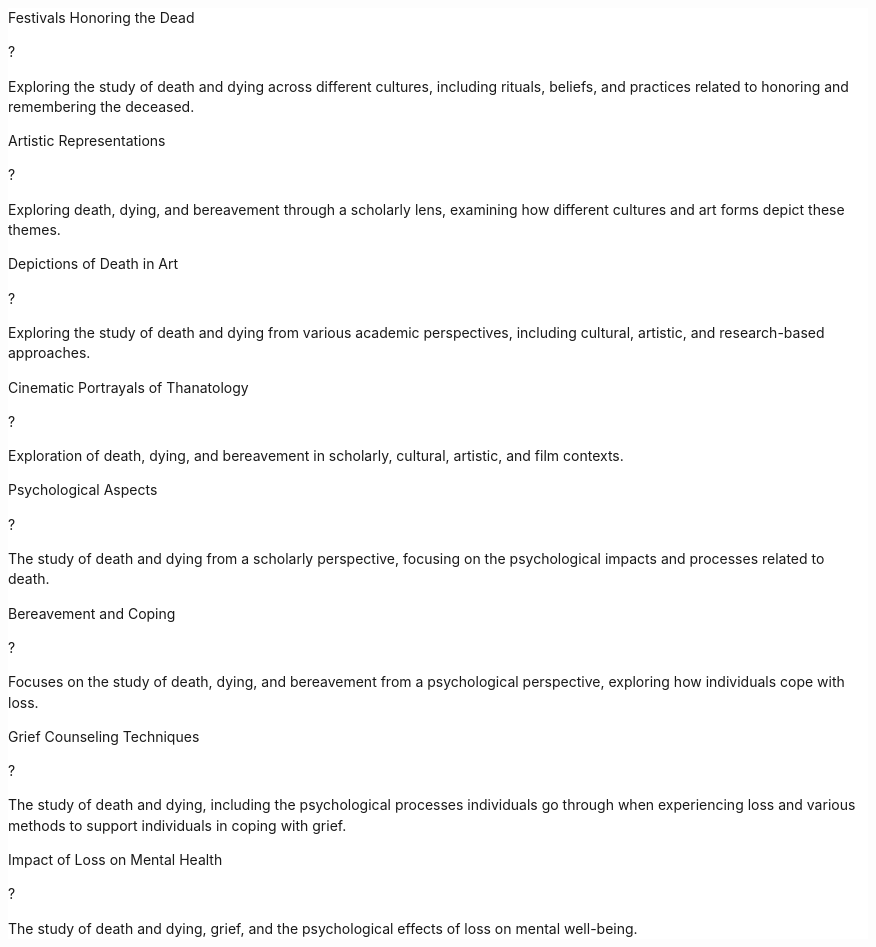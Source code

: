 Festivals Honoring the Dead

?

Exploring the study of death and dying across different cultures, including rituals, beliefs, and practices related to honoring and remembering the deceased.

[](https://www.nationalgeographic.co.uk/history-and-civilisation/2019/10/5-festivals-celebrate-dead-around-world)

Artistic Representations

?

Exploring death, dying, and bereavement through a scholarly lens, examining how different cultures and art forms depict these themes.

Depictions of Death in Art

?

Exploring the study of death and dying from various academic perspectives, including cultural, artistic, and research-based approaches.

[](https://www.artandobject.com/news/death-symbolism-personification-traced-through-art-history)

Cinematic Portrayals of Thanatology

?

Exploration of death, dying, and bereavement in scholarly, cultural, artistic, and film contexts.

[](https://bombmagazine.org/articles/wangechi-mutu/)

Psychological Aspects

?

The study of death and dying from a scholarly perspective, focusing on the psychological impacts and processes related to death.

Bereavement and Coping

?

Focuses on the study of death, dying, and bereavement from a psychological perspective, exploring how individuals cope with loss.

Grief Counseling Techniques

?

The study of death and dying, including the psychological processes individuals go through when experiencing loss and various methods to support individuals in coping with grief.

[](https://www.researchgate.net/publication/348869942_Grief_Loss_and_Bereavement_An_Overview)

Impact of Loss on Mental Health

?

The study of death and dying, grief, and the psychological effects of loss on mental well-being.

[](https://www.mdpi.com/2076-328X/13/8/653)
